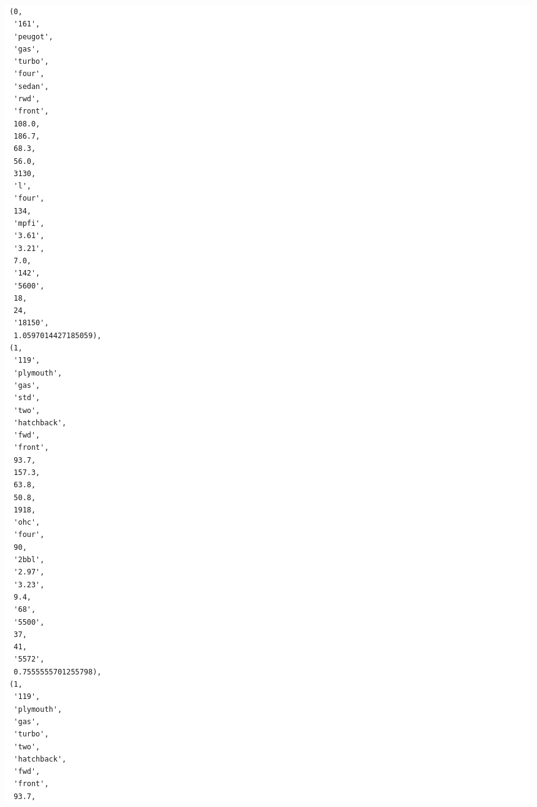      (0,
      '161',
      'peugot',
      'gas',
      'turbo',
      'four',
      'sedan',
      'rwd',
      'front',
      108.0,
      186.7,
      68.3,
      56.0,
      3130,
      'l',
      'four',
      134,
      'mpfi',
      '3.61',
      '3.21',
      7.0,
      '142',
      '5600',
      18,
      24,
      '18150',
      1.0597014427185059),
     (1,
      '119',
      'plymouth',
      'gas',
      'std',
      'two',
      'hatchback',
      'fwd',
      'front',
      93.7,
      157.3,
      63.8,
      50.8,
      1918,
      'ohc',
      'four',
      90,
      '2bbl',
      '2.97',
      '3.23',
      9.4,
      '68',
      '5500',
      37,
      41,
      '5572',
      0.7555555701255798),
     (1,
      '119',
      'plymouth',
      'gas',
      'turbo',
      'two',
      'hatchback',
      'fwd',
      'front',
      93.7,